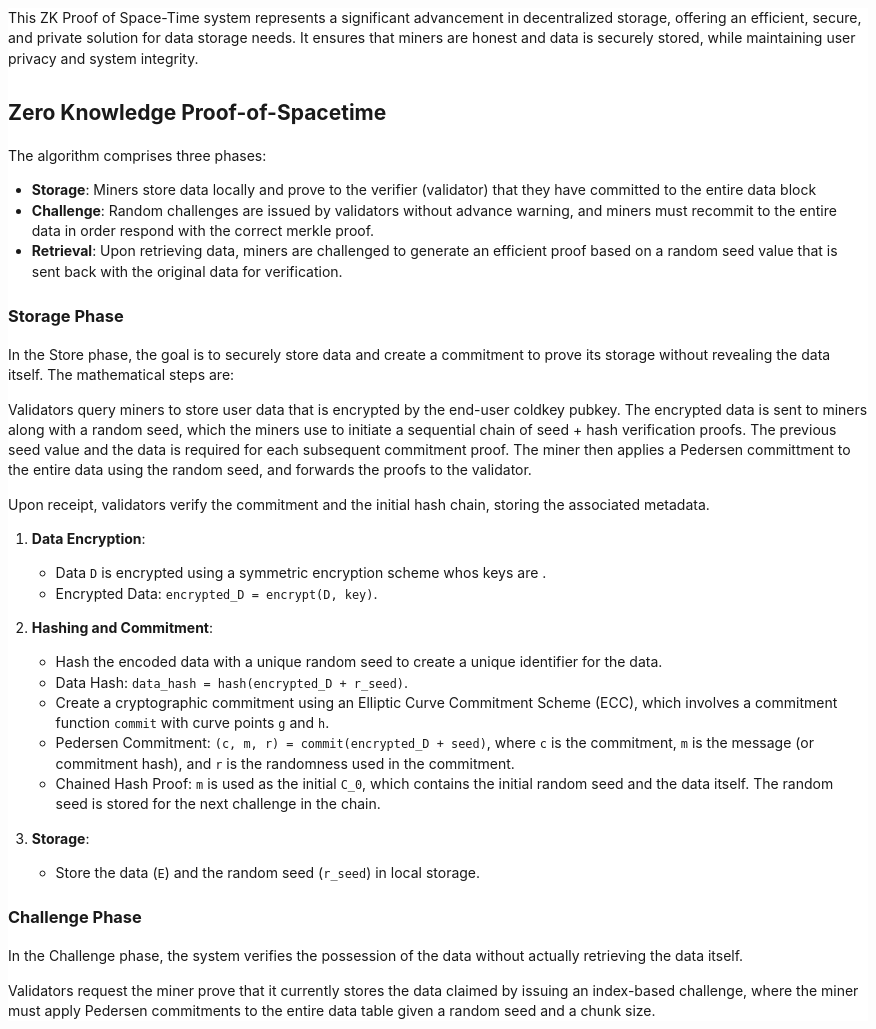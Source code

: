 This ZK Proof of Space-Time system represents a significant advancement in decentralized storage, offering an efficient, secure, and private solution for data storage needs. It ensures that miners are honest and data is securely stored, while maintaining user privacy and system integrity.

## Zero Knowledge Proof-of-Spacetime

The algorithm comprises three phases:
- **Storage**: Miners store data locally and prove to the verifier (validator) that they have committed to the entire data block
- **Challenge**: Random challenges are issued by validators without advance warning, and miners must recommit to the entire data in order respond with the correct merkle proof.
- **Retrieval**: Upon retrieving data, miners are challenged to generate an efficient proof based on a random seed value that is sent back with the original data for verification.

### Storage Phase

In the Store phase, the goal is to securely store data and create a commitment to prove its storage without revealing the data itself. The mathematical steps are:

Validators query miners to store user data that is encrypted by the end-user coldkey pubkey. The encrypted data is sent to miners along with a random seed, which the miners use to initiate a sequential chain of seed + hash verification proofs. The previous seed value and the data is required for each subsequent commitment proof. The miner then applies a Pedersen committment to the entire data using the random seed, and forwards the proofs to the validator.

Upon receipt, validators verify the commitment and the initial hash chain, storing the associated metadata.


1. **Data Encryption**:
   - Data `D` is encrypted using a symmetric encryption scheme whos keys are .
   - Encrypted Data: `encrypted_D = encrypt(D, key)`.

2. **Hashing and Commitment**:
   - Hash the encoded data with a unique random seed to create a unique identifier for the data.
   - Data Hash: `data_hash = hash(encrypted_D + r_seed)`.
   - Create a cryptographic commitment using an Elliptic Curve Commitment Scheme (ECC), which involves a commitment function `commit` with curve points `g` and `h`.
   - Pedersen Commitment: `(c, m, r) = commit(encrypted_D + seed)`, where `c` is the commitment, `m` is the message (or commitment hash), and `r` is the randomness used in the commitment.
   - Chained Hash Proof: `m` is used as the initial `C_0`, which contains the initial random seed and the data itself. The random seed is stored for the next challenge in the chain.

3. **Storage**:
   - Store the data (`E`) and the random seed (`r_seed`) in local storage.


### Challenge Phase
In the Challenge phase, the system verifies the possession of the data without actually retrieving the data itself.

Validators request the miner prove that it currently stores the data claimed by issuing an index-based challenge, where the miner must apply Pedersen commitments to the entire data table given a random seed and a chunk size. 
